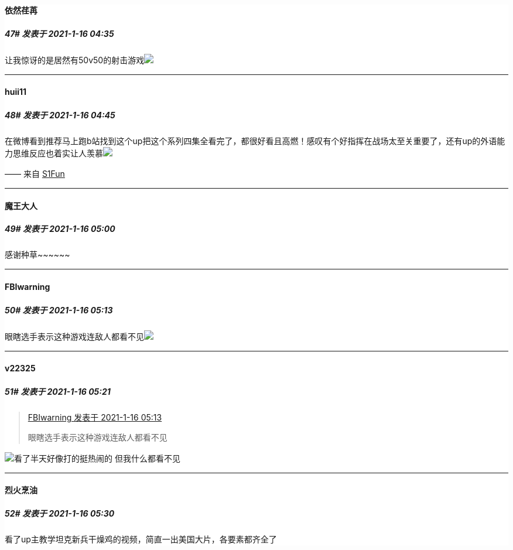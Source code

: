 ####  依然荏苒  
##### 47#       发表于 2021-1-16 04:35


让我惊讶的是居然有50v50的射击游戏<img src="https://static.saraba1st.com/image/smiley/face2017/022.png" referrerpolicy="no-referrer">


-----

####  huii11  
##### 48#       发表于 2021-1-16 04:45


在微博看到推荐马上跑b站找到这个up把这个系列四集全看完了，都很好看且高燃！感叹有个好指挥在战场太至关重要了，还有up的外语能力思维反应也着实让人羡慕<img src="https://static.saraba1st.com/image/smiley/face2017/174.png" referrerpolicy="no-referrer">

—— 来自 [S1Fun](https://s1fun.koalcat.com)


-----

####  魔王大人  
##### 49#       发表于 2021-1-16 05:00


感谢种草~~~~~~


-----

####  FBIwarning  
##### 50#       发表于 2021-1-16 05:13


眼瞎选手表示这种游戏连敌人都看不见<img src="https://static.saraba1st.com/image/smiley/face2017/068.png" referrerpolicy="no-referrer">


-----

####  v22325  
##### 51#       发表于 2021-1-16 05:21


<blockquote><a href="httphttps://bbs.saraba1st.com/2b/forum.php?mod=redirect&amp;goto=findpost&amp;pid=50049312&amp;ptid=1983017" target="_blank">FBIwarning 发表于 2021-1-16 05:13</a>

眼瞎选手表示这种游戏连敌人都看不见</blockquote>
<img src="https://static.saraba1st.com/image/smiley/face2017/068.png" referrerpolicy="no-referrer">看了半天好像打的挺热闹的 但我什么都看不见 


-----

####  烈火烹油  
##### 52#       发表于 2021-1-16 05:30


看了up主教学坦克新兵干燥鸡的视频，简直一出美国大片，各要素都齐全了
